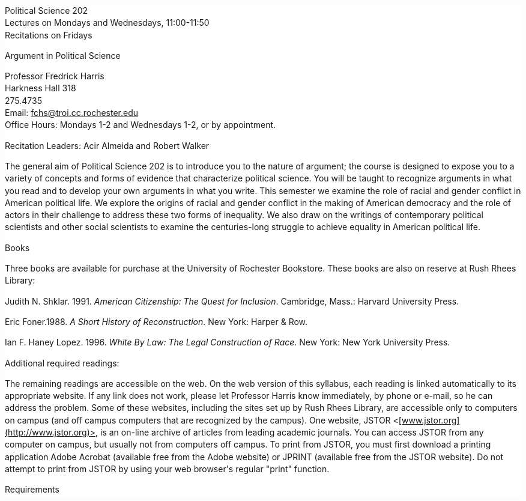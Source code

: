 Political Science 202  
Lectures on Mondays and Wednesdays, 11:00-11:50  
Recitations on Fridays

Argument in Political Science

Professor Fredrick Harris  
Harkness Hall 318  
275.4735  
Email: fchs@troi.cc.rochester.edu  
Office Hours: Mondays 1-2 and Wednesdays 1-2, or by appointment.

Recitation Leaders: Acir Almeida and Robert Walker

The general aim of Political Science 202 is to introduce you to the nature of
argument; the course is designed to expose you to a variety of concepts and
forms of evidence that characterize political science. You will be taught to
recognize arguments in what you read and to develop your own arguments in what
you write. This semester we examine the role of racial and gender conflict in
American political life. We explore the origins of racial and gender conflict
in the making of American democracy and the role of actors in their challenge
to address these two forms of inequality. We also draw on the writings of
contemporary political scientists and other social scientists to examine the
centuries-long struggle to achieve equality in American political life.

Books

Three books are available for purchase at the University of Rochester
Bookstore. These books are also on reserve at Rush Rhees Library:

Judith N. Shklar. 1991. _American Citizenship: The Quest for Inclusion_.
Cambridge, Mass.: Harvard University Press.  


Eric Foner.1988. _A Short History of Reconstruction_. New York: Harper  & Row.

Ian F. Haney Lopez. 1996. _White By Law: The Legal Construction of Race_. New
York: New York University Press.

Additional required readings:

The remaining readings are accessible on the web. On the web version of this
syllabus, each reading is linked automatically to its appropriate website. If
any link does not work, please let Professor Harris know immediately, by phone
or e-mail, so he can address the problem. Some of these websites, including
the sites set up by Rush Rhees Library, are accessible only to computers on
campus (and off campus computers that are recognized by the campus). One
website, JSTOR <[www.jstor.org](http://www.jstor.org)>, is an on-line archive
of articles from leading academic journals. You can access JSTOR from any
computer on campus, but usually not from computers off campus. To print from
JSTOR, you must first download a printing application Adobe Acrobat (available
free from the Adobe website) or JPRINT (available free from the JSTOR
website). Do not attempt to print from JSTOR by using your web browser's
regular "print" function.

Requirements
